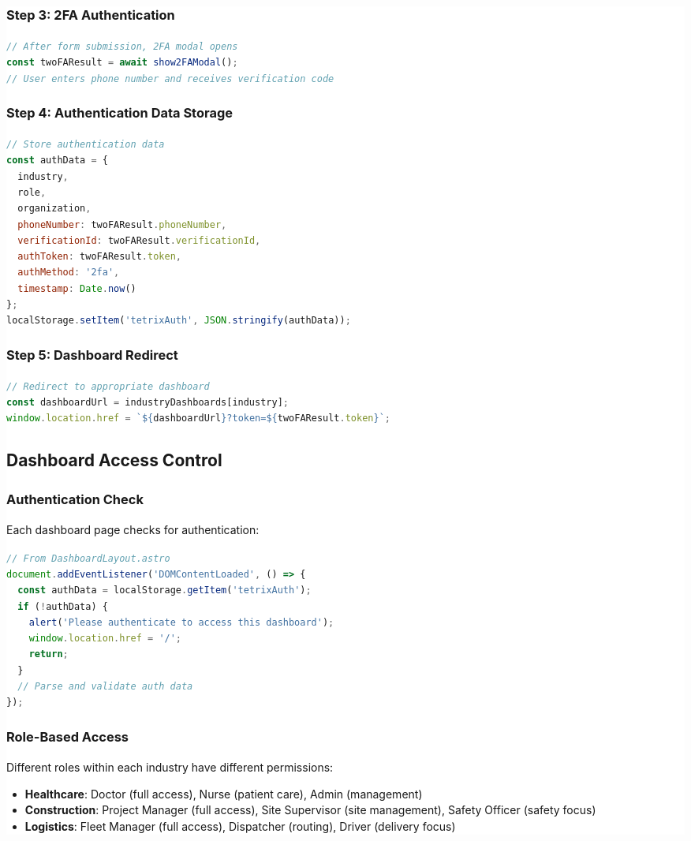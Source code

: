 ### Step 3: 2FA Authentication
```javascript
// After form submission, 2FA modal opens
const twoFAResult = await show2FAModal();
// User enters phone number and receives verification code
```

### Step 4: Authentication Data Storage
```javascript
// Store authentication data
const authData = {
  industry,
  role,
  organization,
  phoneNumber: twoFAResult.phoneNumber,
  verificationId: twoFAResult.verificationId,
  authToken: twoFAResult.token,
  authMethod: '2fa',
  timestamp: Date.now()
};
localStorage.setItem('tetrixAuth', JSON.stringify(authData));
```

### Step 5: Dashboard Redirect
```javascript
// Redirect to appropriate dashboard
const dashboardUrl = industryDashboards[industry];
window.location.href = `${dashboardUrl}?token=${twoFAResult.token}`;
```

## Dashboard Access Control

### Authentication Check
Each dashboard page checks for authentication:
```javascript
// From DashboardLayout.astro
document.addEventListener('DOMContentLoaded', () => {
  const authData = localStorage.getItem('tetrixAuth');
  if (!authData) {
    alert('Please authenticate to access this dashboard');
    window.location.href = '/';
    return;
  }
  // Parse and validate auth data
});
```

### Role-Based Access
Different roles within each industry have different permissions:
- **Healthcare**: Doctor (full access), Nurse (patient care), Admin (management)
- **Construction**: Project Manager (full access), Site Supervisor (site management), Safety Officer (safety focus)
- **Logistics**: Fleet Manager (full access), Dispatcher (routing), Driver (delivery focus)
